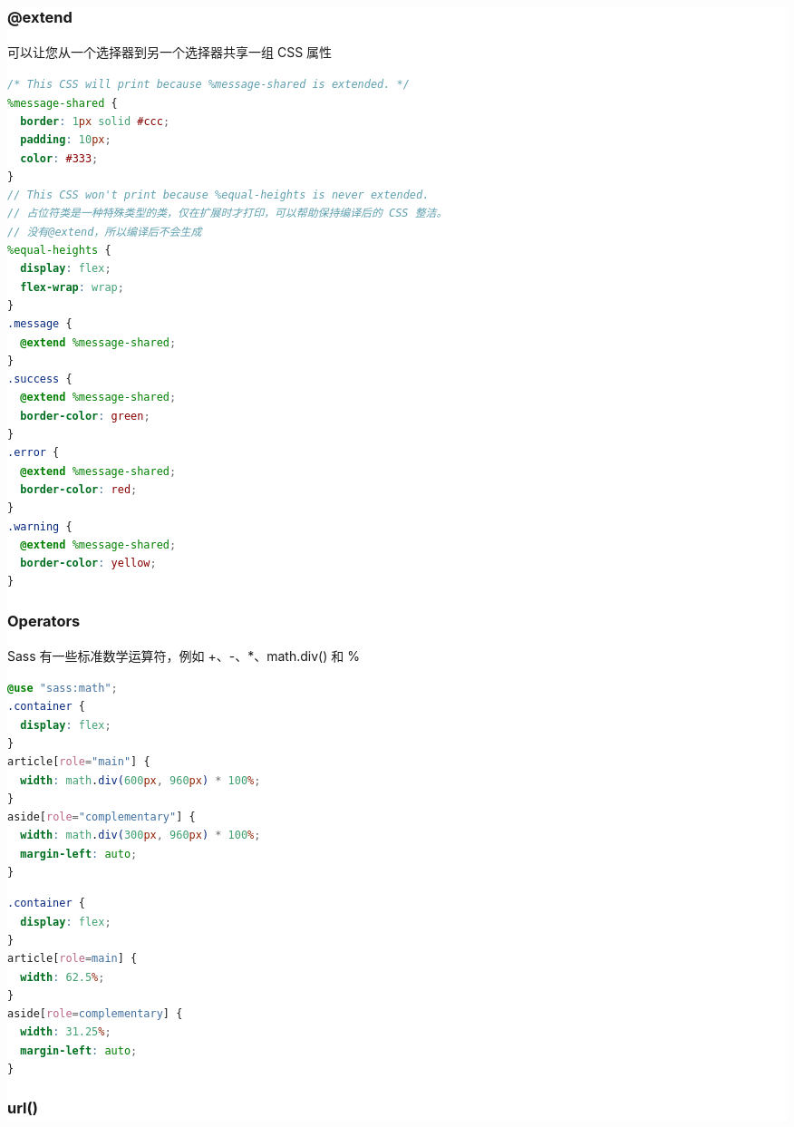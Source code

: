 ```css
```
### @extend 
可以让您从一个选择器到另一个选择器共享一组 CSS 属性
```scss
/* This CSS will print because %message-shared is extended. */
%message-shared {
  border: 1px solid #ccc;
  padding: 10px;
  color: #333;
}
// This CSS won't print because %equal-heights is never extended.
// 占位符类是一种特殊类型的类，仅在扩展时才打印，可以帮助保持编译后的 CSS 整洁。
// 没有@extend，所以编译后不会生成
%equal-heights {
  display: flex;
  flex-wrap: wrap;
}
.message {
  @extend %message-shared;
}
.success {
  @extend %message-shared;
  border-color: green;
}
.error {
  @extend %message-shared;
  border-color: red;
}
.warning {
  @extend %message-shared;
  border-color: yellow;
}
```
### Operators
Sass 有一些标准数学运算符，例如 +、-、*、math.div() 和 %
```scss
@use "sass:math";
.container {
  display: flex;
}
article[role="main"] {
  width: math.div(600px, 960px) * 100%;
}
aside[role="complementary"] {
  width: math.div(300px, 960px) * 100%;
  margin-left: auto;
}
```
```css
.container {
  display: flex;
}
article[role=main] {
  width: 62.5%;
}
aside[role=complementary] {
  width: 31.25%;
  margin-left: auto;
}
```
### url()
```scss
```